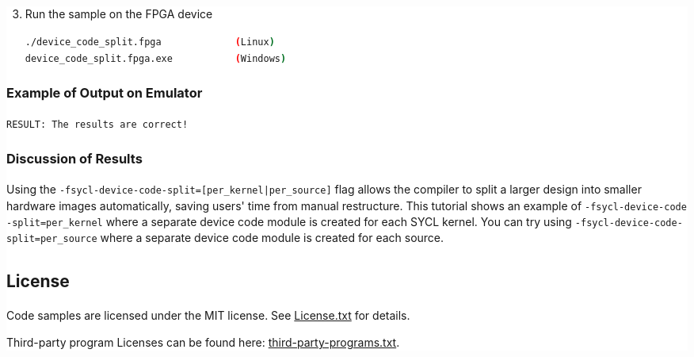 3. Run the sample on the FPGA device

   ```bash
   ./device_code_split.fpga             (Linux)
   device_code_split.fpga.exe           (Windows)
   ```

### Example of Output on Emulator
```
RESULT: The results are correct!
```

### Discussion of Results
Using the `-fsycl-device-code-split=[per_kernel|per_source]` flag allows the compiler to split a larger design into smaller hardware images automatically, saving users' time from manual restructure. 
This tutorial shows an example of `-fsycl-device-code-split=per_kernel` where a separate device code module is created for each SYCL kernel. You can try using `-fsycl-device-code-split=per_source` where a separate device code module is created for each source.

## License

Code samples are licensed under the MIT license. See [License.txt](https://github.com/oneapi-src/oneAPI-samples/blob/master/License.txt) for details.

Third-party program Licenses can be found here: [third-party-programs.txt](https://github.com/oneapi-src/oneAPI-samples/blob/master/third-party-programs.txt).
